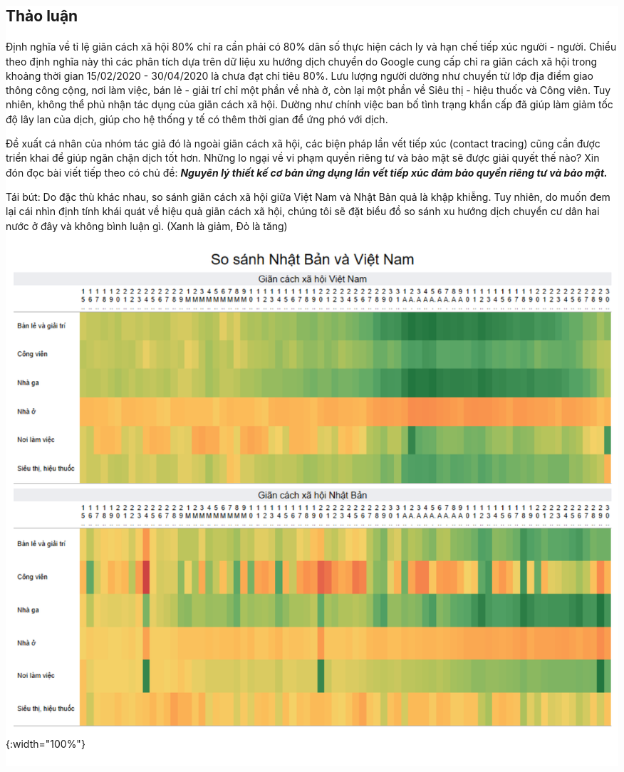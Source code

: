 ## Thảo luận ##

Định nghĩa về tỉ lệ giãn cách xã hội 80% chỉ ra cần phải có 80% dân số thực hiện cách ly và hạn chế tiếp xúc người - người. Chiểu theo định nghĩa này thì các phân tích dựa trên dữ liệu xu hướng dịch chuyển do Google cung cấp chỉ ra giãn cách xã hội trong khoảng thời gian 15/02/2020 - 30/04/2020 là chưa đạt chỉ tiêu 80%. Lưu lượng người dường như chuyển từ lớp địa điểm giao thông công cộng, nơi làm việc, bán lẻ - giải trí chỉ một phần về nhà ở, còn lại một phần về Siêu thị - hiệu thuốc và Công viên. Tuy nhiên, không thể phủ nhận tác dụng của giãn cách xã hội. Dường như chính việc ban bố tình trạng khẩn cấp đã giúp làm giảm tốc độ lây lan của dịch, giúp cho hệ thống y tế có thêm thời gian để ứng phó với dịch. 

Đề xuất cá nhân của nhóm tác giả đó là ngoài giãn cách xã hội, các biện pháp lần vết tiếp xúc (contact tracing) cũng cần được triển khai để giúp ngăn chặn dịch tốt hơn. Những lo ngại về vi phạm quyền riêng tư và bảo mật sẽ được giải quyết thế nào? Xin đón đọc bài viết tiếp theo có chủ đề: **_Nguyên lý thiết kế cơ bản ứng dụng lần vết tiếp xúc đảm bảo quyền riêng tư và bảo mật._**

Tái bút: Do đặc thù khác nhau, so sánh giãn cách xã hội giữa Việt Nam và Nhật Bản quả là khập khiễng. Tuy nhiên, do muốn đem lại cái nhìn định tính khái quát về hiệu quả giãn cách xã hội, chúng tôi sẽ đặt biểu đồ so sánh xu hướng dịch chuyển cư dân hai nước ở đây và không bình luận gì. (Xanh là giảm, Đỏ là tăng)

![So sánh Nhật Bản và Việt Nam](/img/posts/20200502-thematic-1_img03.png){:width="100%"}
<br/>
<br/>
